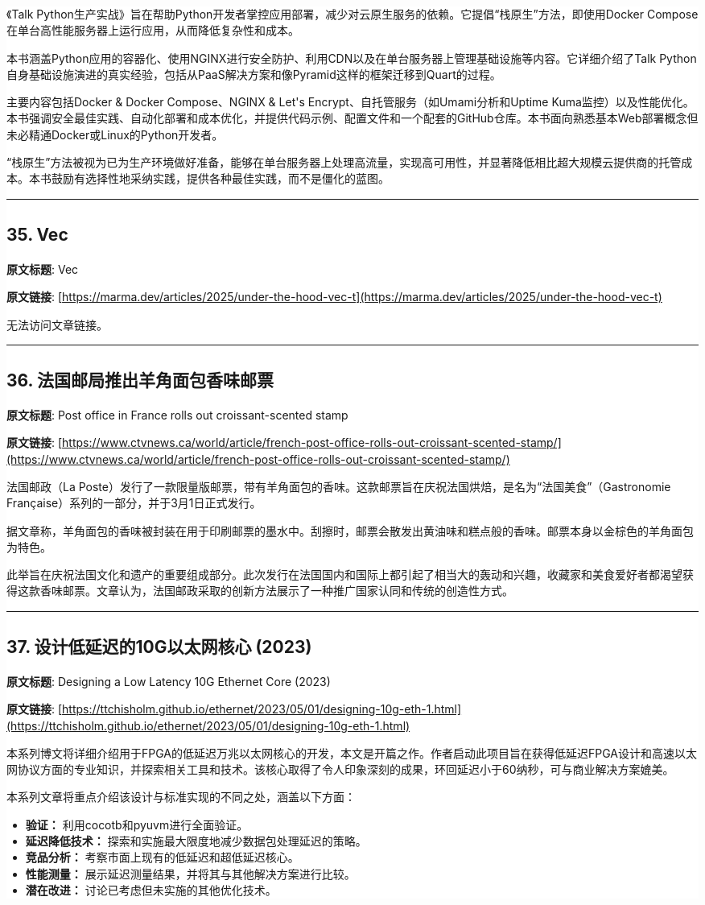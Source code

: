 《Talk Python生产实战》旨在帮助Python开发者掌控应用部署，减少对云原生服务的依赖。它提倡“栈原生”方法，即使用Docker Compose在单台高性能服务器上运行应用，从而降低复杂性和成本。

本书涵盖Python应用的容器化、使用NGINX进行安全防护、利用CDN以及在单台服务器上管理基础设施等内容。它详细介绍了Talk Python自身基础设施演进的真实经验，包括从PaaS解决方案和像Pyramid这样的框架迁移到Quart的过程。

主要内容包括Docker & Docker Compose、NGINX & Let's Encrypt、自托管服务（如Umami分析和Uptime Kuma监控）以及性能优化。本书强调安全最佳实践、自动化部署和成本优化，并提供代码示例、配置文件和一个配套的GitHub仓库。本书面向熟悉基本Web部署概念但未必精通Docker或Linux的Python开发者。

“栈原生”方法被视为已为生产环境做好准备，能够在单台服务器上处理高流量，实现高可用性，并显著降低相比超大规模云提供商的托管成本。本书鼓励有选择性地采纳实践，提供各种最佳实践，而不是僵化的蓝图。

---

## 35. Vec<T>

**原文标题**: Vec<T>

**原文链接**: [https://marma.dev/articles/2025/under-the-hood-vec-t](https://marma.dev/articles/2025/under-the-hood-vec-t)

无法访问文章链接。

---

## 36. 法国邮局推出羊角面包香味邮票

**原文标题**: Post office in France rolls out croissant-scented stamp

**原文链接**: [https://www.ctvnews.ca/world/article/french-post-office-rolls-out-croissant-scented-stamp/](https://www.ctvnews.ca/world/article/french-post-office-rolls-out-croissant-scented-stamp/)

法国邮政（La Poste）发行了一款限量版邮票，带有羊角面包的香味。这款邮票旨在庆祝法国烘焙，是名为“法国美食”（Gastronomie Française）系列的一部分，并于3月1日正式发行。

据文章称，羊角面包的香味被封装在用于印刷邮票的墨水中。刮擦时，邮票会散发出黄油味和糕点般的香味。邮票本身以金棕色的羊角面包为特色。

此举旨在庆祝法国文化和遗产的重要组成部分。此次发行在法国国内和国际上都引起了相当大的轰动和兴趣，收藏家和美食爱好者都渴望获得这款香味邮票。文章认为，法国邮政采取的创新方法展示了一种推广国家认同和传统的创造性方式。

---

## 37. 设计低延迟的10G以太网核心 (2023)

**原文标题**: Designing a Low Latency 10G Ethernet Core (2023)

**原文链接**: [https://ttchisholm.github.io/ethernet/2023/05/01/designing-10g-eth-1.html](https://ttchisholm.github.io/ethernet/2023/05/01/designing-10g-eth-1.html)

本系列博文将详细介绍用于FPGA的低延迟万兆以太网核心的开发，本文是开篇之作。作者启动此项目旨在获得低延迟FPGA设计和高速以太网协议方面的专业知识，并探索相关工具和技术。该核心取得了令人印象深刻的成果，环回延迟小于60纳秒，可与商业解决方案媲美。

本系列文章将重点介绍该设计与标准实现的不同之处，涵盖以下方面：

*   **验证：** 利用cocotb和pyuvm进行全面验证。
*   **延迟降低技术：** 探索和实施最大限度地减少数据包处理延迟的策略。
*   **竞品分析：** 考察市面上现有的低延迟和超低延迟核心。
*   **性能测量：** 展示延迟测量结果，并将其与其他解决方案进行比较。
*   **潜在改进：** 讨论已考虑但未实施的其他优化技术。
